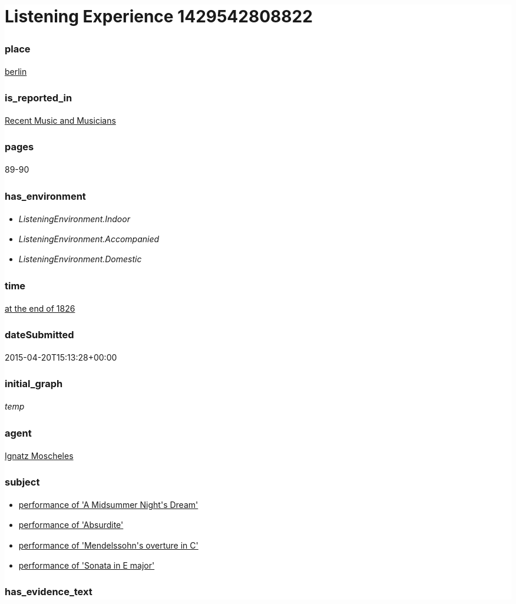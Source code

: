 # Listening Experience 1429542808822

### place


[berlin](#berlin)

### is_reported_in


[Recent Music and Musicians](#Recent-Music-and-Musicians)

### pages


89-90

### has_environment

 - *ListeningEnvironment.Indoor*

 - *ListeningEnvironment.Accompanied*

 - *ListeningEnvironment.Domestic*

### time


[at the end of 1826](#at-the-end-of-1826)

### dateSubmitted


2015-04-20T15:13:28+00:00

### initial_graph


*temp*

### agent


[Ignatz Moscheles](#Ignatz-Moscheles)

### subject

 - [performance of 'A Midsummer Night's Dream'](#performance-of-'A-Midsummer-Night's-Dream')

 - [performance of 'Absurdite'](#performance-of-'Absurdite')

 - [performance of 'Mendelssohn's overture in C'](#performance-of-'Mendelssohn's-overture-in-C')

 - [performance of 'Sonata in E major'](#performance-of-'Sonata-in-E-major')

### has_evidence_text
